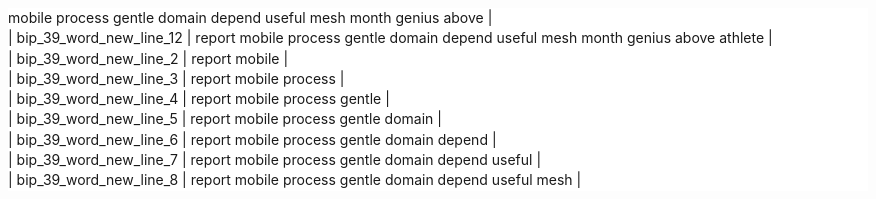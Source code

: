 mobile
process
gentle
domain
depend
useful
mesh
month
genius
above |  
| bip_39_word_new_line_12 | report
mobile
process
gentle
domain
depend
useful
mesh
month
genius
above
athlete |  
| bip_39_word_new_line_2 | report
mobile |  
| bip_39_word_new_line_3 | report
mobile
process |  
| bip_39_word_new_line_4 | report
mobile
process
gentle |  
| bip_39_word_new_line_5 | report
mobile
process
gentle
domain |  
| bip_39_word_new_line_6 | report
mobile
process
gentle
domain
depend |  
| bip_39_word_new_line_7 | report
mobile
process
gentle
domain
depend
useful |  
| bip_39_word_new_line_8 | report
mobile
process
gentle
domain
depend
useful
mesh |  